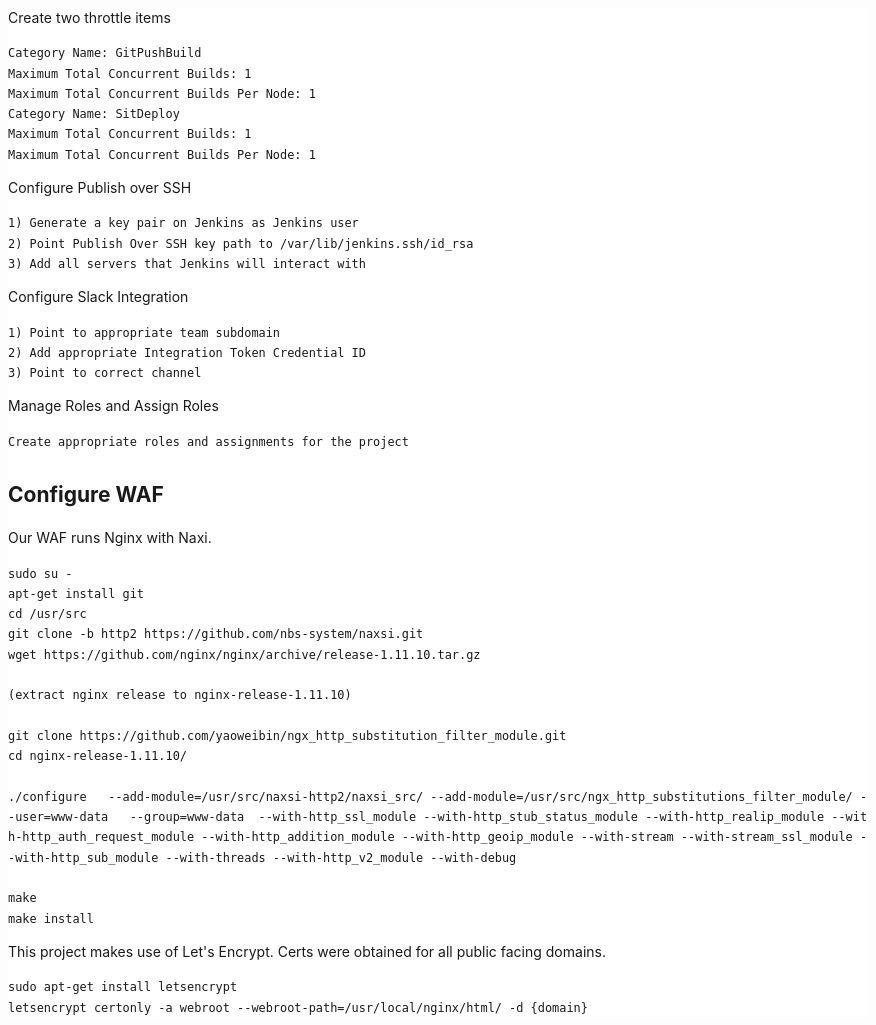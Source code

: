 Create two throttle items
```
Category Name: GitPushBuild
Maximum Total Concurrent Builds: 1
Maximum Total Concurrent Builds Per Node: 1
Category Name: SitDeploy
Maximum Total Concurrent Builds: 1
Maximum Total Concurrent Builds Per Node: 1
```

Configure Publish over SSH
```
1) Generate a key pair on Jenkins as Jenkins user
2) Point Publish Over SSH key path to /var/lib/jenkins.ssh/id_rsa
3) Add all servers that Jenkins will interact with
```

Configure Slack Integration
```
1) Point to appropriate team subdomain
2) Add appropriate Integration Token Credential ID
3) Point to correct channel
```

Manage Roles and Assign Roles
```
Create appropriate roles and assignments for the project
```

## Configure WAF
Our WAF runs Nginx with Naxi.

```
sudo su - 
apt-get install git
cd /usr/src
git clone -b http2 https://github.com/nbs-system/naxsi.git
wget https://github.com/nginx/nginx/archive/release-1.11.10.tar.gz

(extract nginx release to nginx-release-1.11.10)

git clone https://github.com/yaoweibin/ngx_http_substitution_filter_module.git
cd nginx-release-1.11.10/

./configure   --add-module=/usr/src/naxsi-http2/naxsi_src/ --add-module=/usr/src/ngx_http_substitutions_filter_module/ --user=www-data   --group=www-data  --with-http_ssl_module --with-http_stub_status_module --with-http_realip_module --with-http_auth_request_module --with-http_addition_module --with-http_geoip_module --with-stream --with-stream_ssl_module --with-http_sub_module --with-threads --with-http_v2_module --with-debug

make
make install
```

This project makes use of Let's Encrypt. Certs were obtained for all public facing domains.
```
sudo apt-get install letsencrypt
letsencrypt certonly -a webroot --webroot-path=/usr/local/nginx/html/ -d {domain}
```
